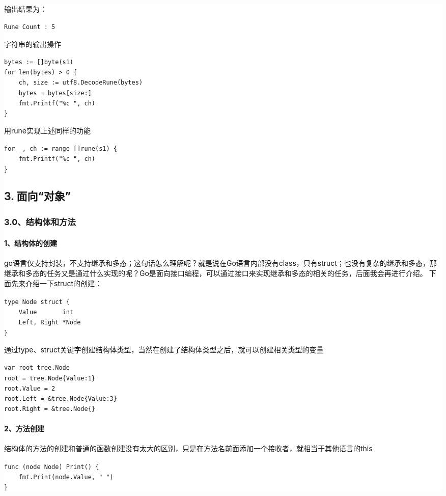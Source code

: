 输出结果为：

```
Rune Count : 5
```

字符串的输出操作

```
bytes := []byte(s1)
for len(bytes) > 0 {
	ch, size := utf8.DecodeRune(bytes)
	bytes = bytes[size:]
	fmt.Printf("%c ", ch)
}
```

用rune实现上述同样的功能

```
for _, ch := range []rune(s1) {
	fmt.Printf("%c ", ch)
}
```

## 3. 面向“对象”

### 3.0、结构体和方法

#### 1、结构体的创建

go语言仅支持封装，不支持继承和多态；这句话怎么理解呢？就是说在Go语言内部没有class，只有struct；也没有复杂的继承和多态，那继承和多态的任务又是通过什么实现的呢？Go是面向接口编程，可以通过接口来实现继承和多态的相关的任务，后面我会再进行介绍。
下面先来介绍一下struct的创建：

```
type Node struct {
	Value       int
	Left, Right *Node
}
```

通过type、struct关键字创建结构体类型，当然在创建了结构体类型之后，就可以创建相关类型的变量

```
var root tree.Node
root = tree.Node{Value:1}
root.Value = 2
root.Left = &tree.Node{Value:3}
root.Right = &tree.Node{}
```

#### 2、方法创建

结构体的方法的创建和普通的函数创建没有太大的区别，只是在方法名前面添加一个接收者，就相当于其他语言的this

```
func (node Node) Print() {
	fmt.Print(node.Value, " ")
}
```
